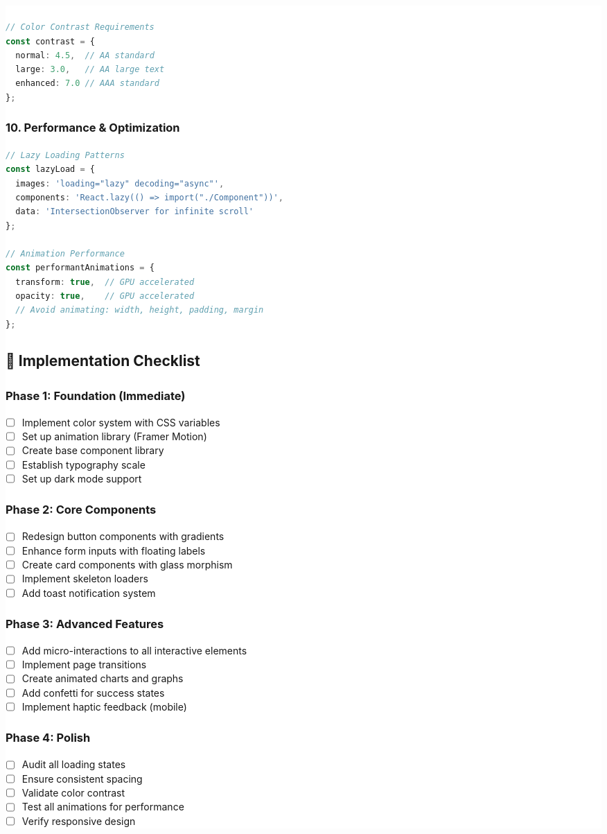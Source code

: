 ```typescript

// Color Contrast Requirements
const contrast = {
  normal: 4.5,  // AA standard
  large: 3.0,   // AA large text
  enhanced: 7.0 // AAA standard
};
```

### 10. Performance & Optimization
```typescript
// Lazy Loading Patterns
const lazyLoad = {
  images: 'loading="lazy" decoding="async"',
  components: 'React.lazy(() => import("./Component"))',
  data: 'IntersectionObserver for infinite scroll'
};

// Animation Performance
const performantAnimations = {
  transform: true,  // GPU accelerated
  opacity: true,    // GPU accelerated
  // Avoid animating: width, height, padding, margin
};
```

## 🚀 Implementation Checklist

### Phase 1: Foundation (Immediate)
- [ ] Implement color system with CSS variables
- [ ] Set up animation library (Framer Motion)
- [ ] Create base component library
- [ ] Establish typography scale
- [ ] Set up dark mode support

### Phase 2: Core Components
- [ ] Redesign button components with gradients
- [ ] Enhance form inputs with floating labels
- [ ] Create card components with glass morphism
- [ ] Implement skeleton loaders
- [ ] Add toast notification system

### Phase 3: Advanced Features
- [ ] Add micro-interactions to all interactive elements
- [ ] Implement page transitions
- [ ] Create animated charts and graphs
- [ ] Add confetti for success states
- [ ] Implement haptic feedback (mobile)

### Phase 4: Polish
- [ ] Audit all loading states
- [ ] Ensure consistent spacing
- [ ] Validate color contrast
- [ ] Test all animations for performance
- [ ] Verify responsive design
